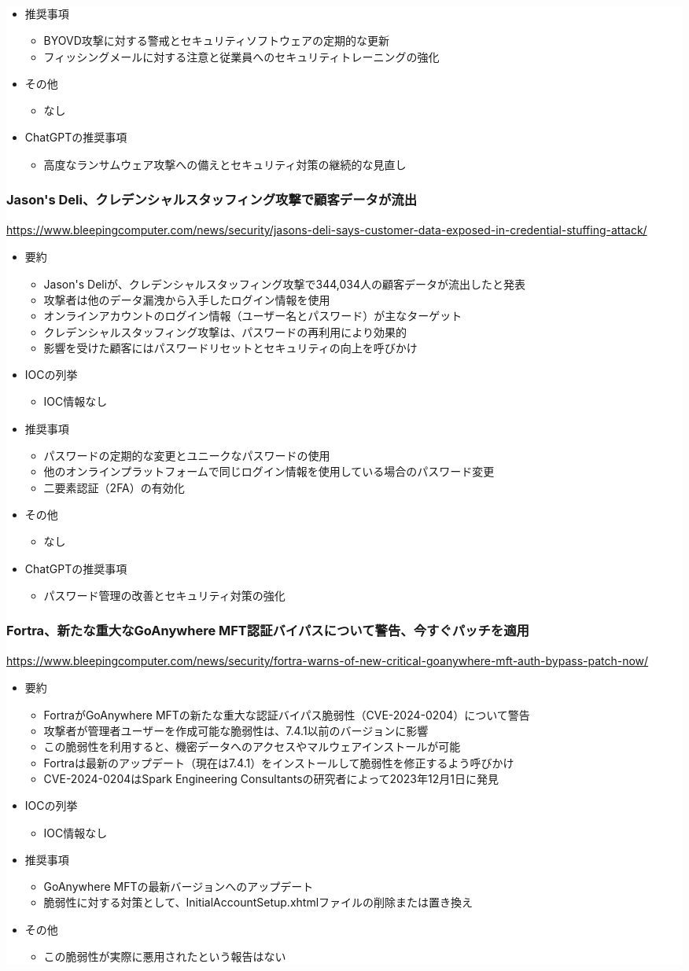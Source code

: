 - 推奨事項
    - BYOVD攻撃に対する警戒とセキュリティソフトウェアの定期的な更新
    - フィッシングメールに対する注意と従業員へのセキュリティトレーニングの強化

- その他
    - なし

- ChatGPTの推奨事項
    - 高度なランサムウェア攻撃への備えとセキュリティ対策の継続的な見直し

### Jason's Deli、クレデンシャルスタッフィング攻撃で顧客データが流出
https://www.bleepingcomputer.com/news/security/jasons-deli-says-customer-data-exposed-in-credential-stuffing-attack/

- 要約
    - Jason's Deliが、クレデンシャルスタッフィング攻撃で344,034人の顧客データが流出したと発表
    - 攻撃者は他のデータ漏洩から入手したログイン情報を使用
    - オンラインアカウントのログイン情報（ユーザー名とパスワード）が主なターゲット
    - クレデンシャルスタッフィング攻撃は、パスワードの再利用により効果的
    - 影響を受けた顧客にはパスワードリセットとセキュリティの向上を呼びかけ

- IOCの列挙
    - IOC情報なし

- 推奨事項
    - パスワードの定期的な変更とユニークなパスワードの使用
    - 他のオンラインプラットフォームで同じログイン情報を使用している場合のパスワード変更
    - 二要素認証（2FA）の有効化

- その他
    - なし

- ChatGPTの推奨事項
    - パスワード管理の改善とセキュリティ対策の強化

### Fortra、新たな重大なGoAnywhere MFT認証バイパスについて警告、今すぐパッチを適用
https://www.bleepingcomputer.com/news/security/fortra-warns-of-new-critical-goanywhere-mft-auth-bypass-patch-now/

- 要約
    - FortraがGoAnywhere MFTの新たな重大な認証バイパス脆弱性（CVE-2024-0204）について警告
    - 攻撃者が管理者ユーザーを作成可能な脆弱性は、7.4.1以前のバージョンに影響
    - この脆弱性を利用すると、機密データへのアクセスやマルウェアインストールが可能
    - Fortraは最新のアップデート（現在は7.4.1）をインストールして脆弱性を修正するよう呼びかけ
    - CVE-2024-0204はSpark Engineering Consultantsの研究者によって2023年12月1日に発見

- IOCの列挙
    - IOC情報なし

- 推奨事項
    - GoAnywhere MFTの最新バージョンへのアップデート
    - 脆弱性に対する対策として、InitialAccountSetup.xhtmlファイルの削除または置き換え

- その他
    - この脆弱性が実際に悪用されたという報告はない
